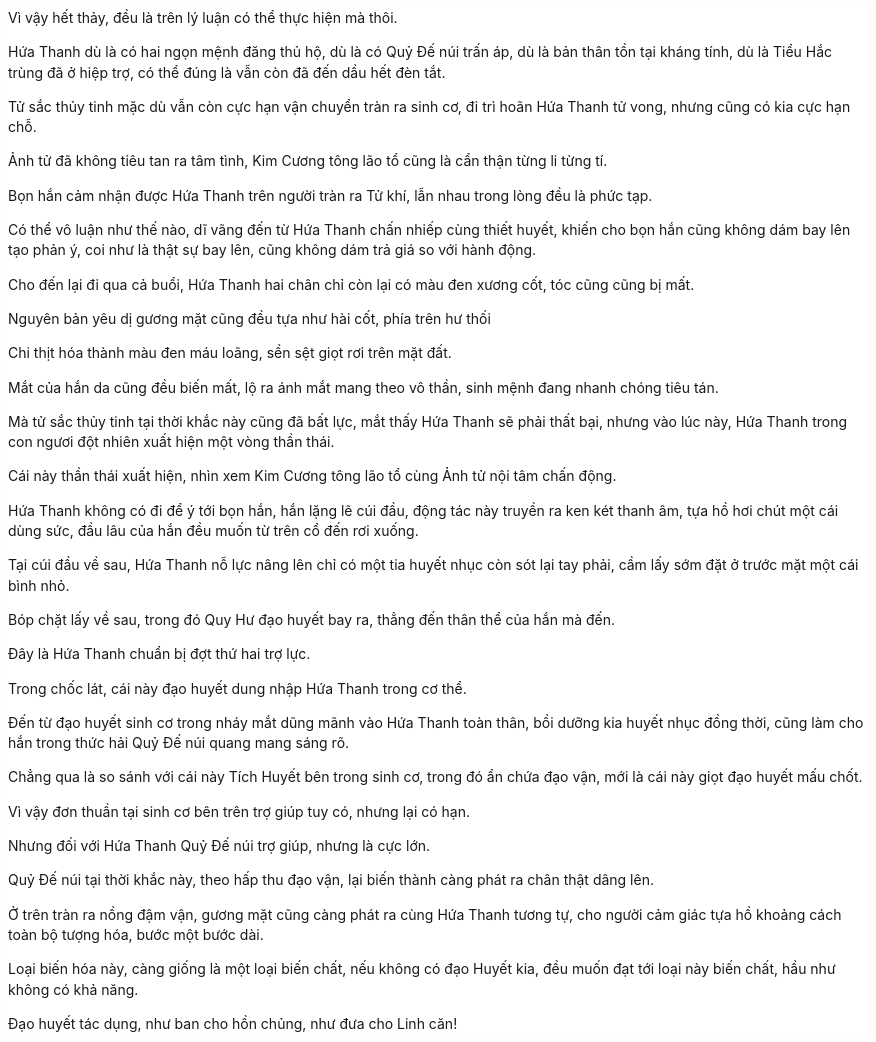 Vì vậy hết thảy, đều là trên lý luận có thể thực hiện mà thôi.

Hứa Thanh dù là có hai ngọn mệnh đăng thủ hộ, dù là có Quỷ Đế núi trấn áp, dù là bản thân tồn tại kháng tính, dù là Tiểu Hắc trùng đã ở hiệp trợ, có thể đúng là vẫn còn đã đến dầu hết đèn tắt.

Tử sắc thủy tinh mặc dù vẫn còn cực hạn vận chuyển tràn ra sinh cơ, đi trì hoãn Hứa Thanh tử vong, nhưng cũng có kia cực hạn chỗ.

Ảnh tử đã không tiêu tan ra tâm tình, Kim Cương tông lão tổ cũng là cẩn thận từng li từng tí.

Bọn hắn cảm nhận được Hứa Thanh trên người tràn ra Tử khí, lẫn nhau trong lòng đều là phức tạp.

Có thể vô luận như thế nào, dĩ vãng đến từ Hứa Thanh chấn nhiếp cùng thiết huyết, khiến cho bọn hắn cũng không dám bay lên tạo phản ý, coi như là thật sự bay lên, cũng không dám trả giá so với hành động.

Cho đến lại đi qua cả buổi, Hứa Thanh hai chân chỉ còn lại có màu đen xương cốt, tóc cũng cũng bị mất.

Nguyên bản yêu dị gương mặt cũng đều tựa như hài cốt, phía trên hư thối

Chi thịt hóa thành màu đen máu loãng, sền sệt giọt rơi trên mặt đất.

Mắt của hắn da cũng đều biến mất, lộ ra ánh mắt mang theo vô thần, sinh mệnh đang nhanh chóng tiêu tán.

Mà tử sắc thủy tinh tại thời khắc này cũng đã bất lực, mắt thấy Hứa Thanh sẽ phải thất bại, nhưng vào lúc này, Hứa Thanh trong con ngươi đột nhiên xuất hiện một vòng thần thái.

Cái này thần thái xuất hiện, nhìn xem Kim Cương tông lão tổ cùng Ảnh tử nội tâm chấn động.

Hứa Thanh không có đi để ý tới bọn hắn, hắn lặng lẽ cúi đầu, động tác này truyền ra ken két thanh âm, tựa hồ hơi chút một cái dùng sức, đầu lâu của hắn đều muốn từ trên cổ đến rơi xuống.

Tại cúi đầu về sau, Hứa Thanh nỗ lực nâng lên chỉ có một tia huyết nhục còn sót lại tay phải, cầm lấy sớm đặt ở trước mặt một cái bình nhỏ.

Bóp chặt lấy về sau, trong đó Quy Hư đạo huyết bay ra, thẳng đến thân thể của hắn mà đến.

Đây là Hứa Thanh chuẩn bị đợt thứ hai trợ lực.

Trong chốc lát, cái này đạo huyết dung nhập Hứa Thanh trong cơ thể.

Đến từ đạo huyết sinh cơ trong nháy mắt dũng mãnh vào Hứa Thanh toàn thân, bồi dưỡng kia huyết nhục đồng thời, cũng làm cho hắn trong thức hải Quỷ Đế núi quang mang sáng rõ.

Chẳng qua là so sánh với cái này Tích Huyết bên trong sinh cơ, trong đó ẩn chứa đạo vận, mới là cái này giọt đạo huyết mấu chốt.

Vì vậy đơn thuần tại sinh cơ bên trên trợ giúp tuy có, nhưng lại có hạn.

Nhưng đối với Hứa Thanh Quỷ Đế núi trợ giúp, nhưng là cực lớn.

Quỷ Đế núi tại thời khắc này, theo hấp thu đạo vận, lại biến thành càng phát ra chân thật dâng lên.

Ở trên tràn ra nồng đậm vận, gương mặt cũng càng phát ra cùng Hứa Thanh tương tự, cho người cảm giác tựa hồ khoảng cách toàn bộ tượng hóa, bước một bước dài.

Loại biến hóa này, càng giống là một loại biến chất, nếu không có đạo Huyết kia, đều muốn đạt tới loại này biến chất, hầu như không có khả năng.

Đạo huyết tác dụng, như ban cho hồn chủng, như đưa cho Linh căn!
